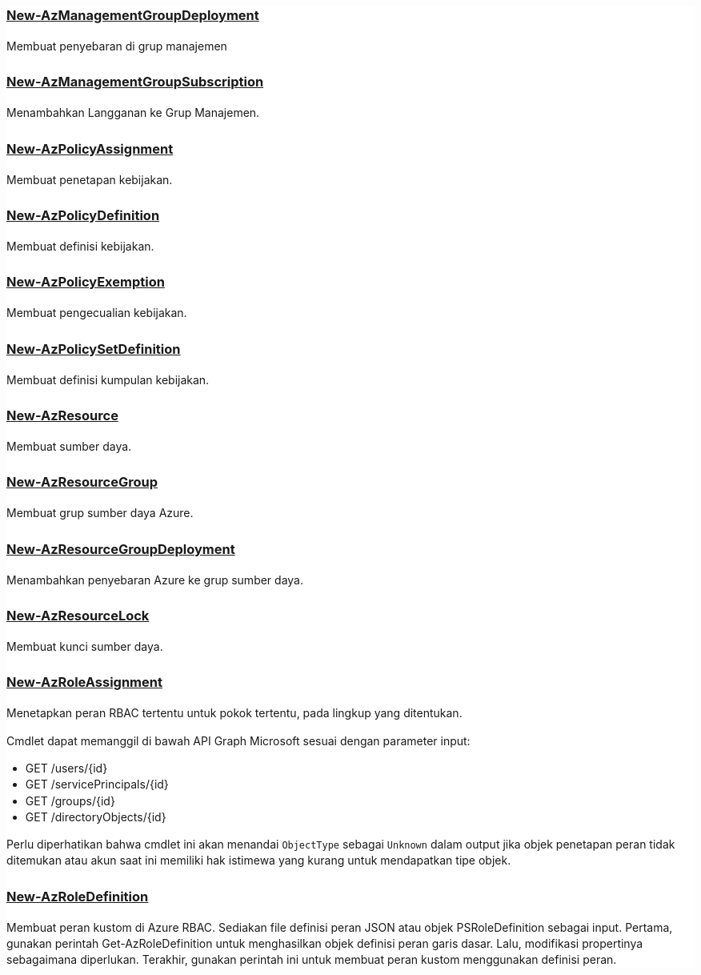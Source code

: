 ### [New-AzManagementGroupDeployment](New-AzManagementGroupDeployment.md)
Membuat penyebaran di grup manajemen

### [New-AzManagementGroupSubscription](New-AzManagementGroupSubscription.md)
Menambahkan Langganan ke Grup Manajemen.

### [New-AzPolicyAssignment](New-AzPolicyAssignment.md)
Membuat penetapan kebijakan.

### [New-AzPolicyDefinition](New-AzPolicyDefinition.md)
Membuat definisi kebijakan.

### [New-AzPolicyExemption](New-AzPolicyExemption.md)
Membuat pengecualian kebijakan.

### [New-AzPolicySetDefinition](New-AzPolicySetDefinition.md)
Membuat definisi kumpulan kebijakan.

### [New-AzResource](New-AzResource.md)
Membuat sumber daya.

### [New-AzResourceGroup](New-AzResourceGroup.md)
Membuat grup sumber daya Azure.

### [New-AzResourceGroupDeployment](New-AzResourceGroupDeployment.md)
Menambahkan penyebaran Azure ke grup sumber daya.

### [New-AzResourceLock](New-AzResourceLock.md)
Membuat kunci sumber daya.

### [New-AzRoleAssignment](New-AzRoleAssignment.md)
Menetapkan peran RBAC tertentu untuk pokok tertentu, pada lingkup yang ditentukan.

Cmdlet dapat memanggil di bawah API Graph Microsoft sesuai dengan parameter input:

- GET /users/{id}
- GET /servicePrincipals/{id}
- GET /groups/{id}
- GET /directoryObjects/{id}

Perlu diperhatikan bahwa cmdlet ini akan menandai `ObjectType` sebagai `Unknown` dalam output jika objek penetapan peran tidak ditemukan atau akun saat ini memiliki hak istimewa yang kurang untuk mendapatkan tipe objek.

### [New-AzRoleDefinition](New-AzRoleDefinition.md)
Membuat peran kustom di Azure RBAC.
Sediakan file definisi peran JSON atau objek PSRoleDefinition sebagai input.
Pertama, gunakan perintah Get-AzRoleDefinition untuk menghasilkan objek definisi peran garis dasar.
Lalu, modifikasi propertinya sebagaimana diperlukan.
Terakhir, gunakan perintah ini untuk membuat peran kustom menggunakan definisi peran.
